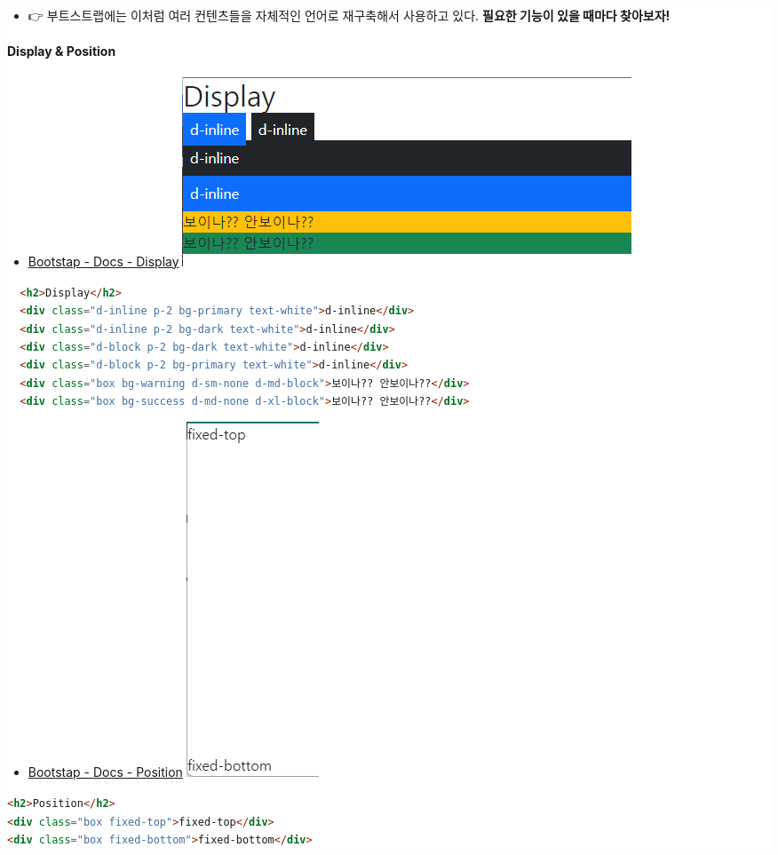 - 👉 부트스트랩에는 이처럼 여러 컨텐츠들을 자체적인 언어로 재구축해서 사용하고 있다. **필요한 기능이 있을 때마다 찾아보자!**

#### Display & Position
- [Bootstap - Docs - Display](https://getbootstrap.com/docs/5.3/utilities/display/)
![](assets/05.%20HTML%20&%20Bootstrap-34.png)

```html
  <h2>Display</h2>
  <div class="d-inline p-2 bg-primary text-white">d-inline</div>
  <div class="d-inline p-2 bg-dark text-white">d-inline</div>
  <div class="d-block p-2 bg-dark text-white">d-inline</div>
  <div class="d-block p-2 bg-primary text-white">d-inline</div>
  <div class="box bg-warning d-sm-none d-md-block">보이나?? 안보이나??</div>
  <div class="box bg-success d-md-none d-xl-block">보이나?? 안보이나??</div>
```


- [Bootstap - Docs - Position](https://getbootstrap.com/docs/5.3/helpers/position/)
![](assets/05.%20HTML%20&%20Bootstrap-35.png)

```html
<h2>Position</h2>
<div class="box fixed-top">fixed-top</div>
<div class="box fixed-bottom">fixed-bottom</div>
```
